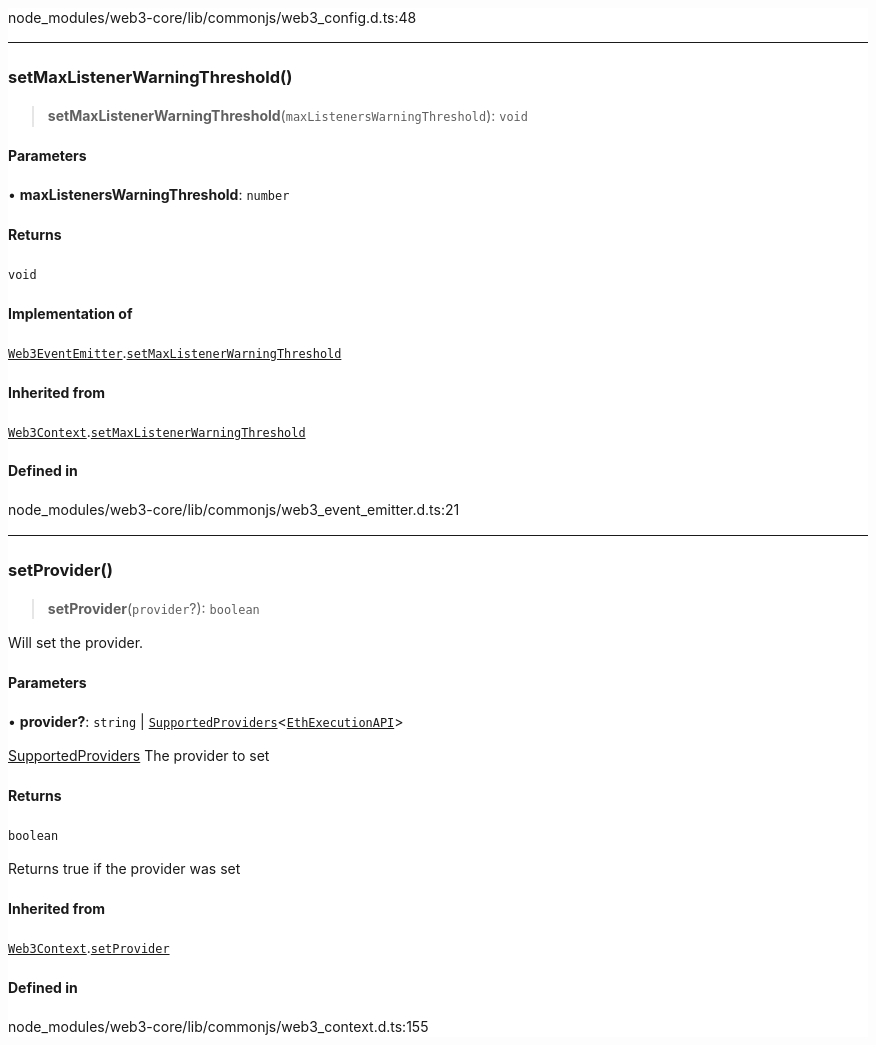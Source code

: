 node\_modules/web3-core/lib/commonjs/web3\_config.d.ts:48

***

### setMaxListenerWarningThreshold()

> **setMaxListenerWarningThreshold**(`maxListenersWarningThreshold`): `void`

#### Parameters

• **maxListenersWarningThreshold**: `number`

#### Returns

`void`

#### Implementation of

[`Web3EventEmitter`](Web3EventEmitter.md).[`setMaxListenerWarningThreshold`](Web3EventEmitter.md#setmaxlistenerwarningthreshold)

#### Inherited from

[`Web3Context`](Web3Context.md).[`setMaxListenerWarningThreshold`](Web3Context.md#setmaxlistenerwarningthreshold)

#### Defined in

node\_modules/web3-core/lib/commonjs/web3\_event\_emitter.d.ts:21

***

### setProvider()

> **setProvider**(`provider`?): `boolean`

Will set the provider.

#### Parameters

• **provider?**: `string` \| [`SupportedProviders`](../type-aliases/SupportedProviders.md)\<[`EthExecutionAPI`](../type-aliases/EthExecutionAPI.md)\>

[SupportedProviders](../type-aliases/SupportedProviders.md) The provider to set

#### Returns

`boolean`

Returns true if the provider was set

#### Inherited from

[`Web3Context`](Web3Context.md).[`setProvider`](Web3Context.md#setprovider)

#### Defined in

node\_modules/web3-core/lib/commonjs/web3\_context.d.ts:155
